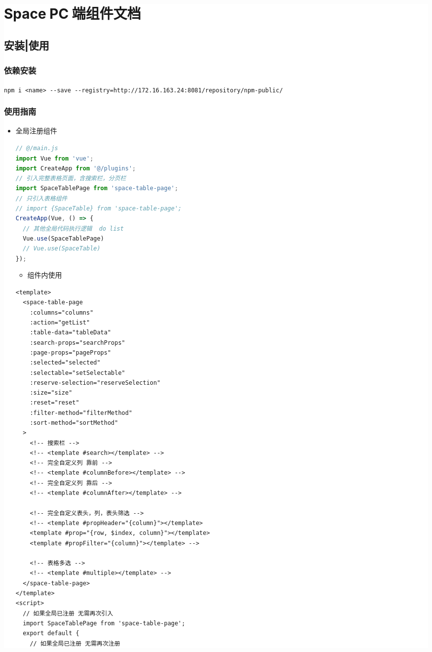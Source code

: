 # Space PC 端组件文档
## 安装|使用
### 依赖安装
```
npm i <name> --save --registry=http://172.16.163.24:8081/repository/npm-public/
```
### 使用指南
+ 全局注册组件
  ```js
  // @/main.js
  import Vue from 'vue';
  import CreateApp from '@/plugins';
  // 引入完整表格页面，含搜索栏，分页栏
  import SpaceTablePage from 'space-table-page';
  // 只引入表格组件
  // import {SpaceTable} from 'space-table-page';
  CreateApp(Vue, () => {
    // 其他全局代码执行逻辑  do list
    Vue.use(SpaceTablePage)
    // Vue.use(SpaceTable)
  });
  ```
  + 组件内使用
  ```vue
  <template>
    <space-table-page
      :columns="columns"
      :action="getList"
      :table-data="tableData"
      :search-props="searchProps"
      :page-props="pageProps"
      :selected="selected"
      :selectable="setSelectable"
      :reserve-selection="reserveSelection"
      :size="size"
      :reset="reset"
      :filter-method="filterMethod"
      :sort-method="sortMethod"
    >
      <!-- 搜索栏 -->
      <!-- <template #search></template> -->
      <!-- 完全自定义列 靠前 -->
      <!-- <template #columnBefore></template> -->
      <!-- 完全自定义列 靠后 -->
      <!-- <template #columnAfter></template> -->

      <!-- 完全自定义表头，列，表头筛选 -->
      <!-- <template #propHeader="{column}"></template>
      <template #prop="{row, $index, column}"></template>
      <template #propFilter="{column}"></template> -->

      <!-- 表格多选 -->
      <!-- <template #multiple></template> -->
    </space-table-page>
  </template>
  <script>
    // 如果全局已注册 无需再次引入
    import SpaceTablePage from 'space-table-page';
    export default {
      // 如果全局已注册 无需再次注册
  ```